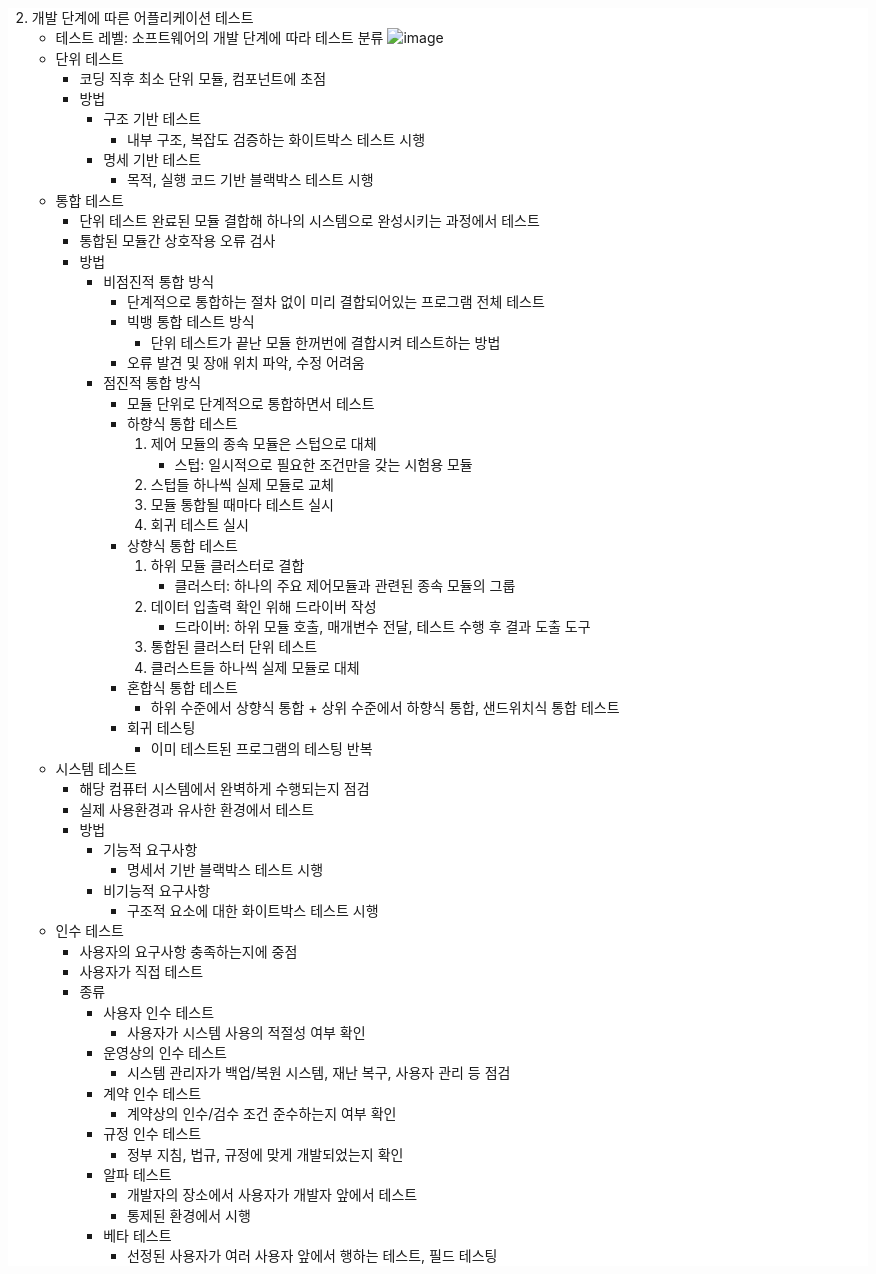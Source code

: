 2. 개발 단계에 따른 어플리케이션 테스트
	- 테스트 레벨: 소프트웨어의 개발 단계에 따라 테스트 분류
	![image](https://user-images.githubusercontent.com/53277342/154973621-37d5660f-6f61-457e-be92-595ae1b98bb3.png)
	- 단위 테스트
		- 코딩 직후 최소 단위 모듈, 컴포넌트에 초점
		- 방법
			- 구조 기반 테스트
				- 내부 구조, 복잡도 검증하는 화이트박스 테스트 시행
			- 명세 기반 테스트
				- 목적, 실행 코드 기반 블랙박스 테스트 시행
	- 통합 테스트
		- 단위 테스트 완료된 모듈 결합해 하나의 시스템으로 완성시키는 과정에서 테스트
		- 통합된 모듈간 상호작용 오류 검사
		- 방법
			- 비점진적 통합 방식
				- 단계적으로 통합하는 절차 없이 미리 결합되어있는 프로그램 전체 테스트
				- 빅뱅 통합 테스트 방식
					- 단위 테스트가 끝난 모듈 한꺼번에 결합시켜 테스트하는 방법
				- 오류 발견 및 장애 위치 파악, 수정 어려움
			- 점진적 통합 방식
				- 모듈 단위로 단계적으로 통합하면서 테스트
				- 하향식 통합 테스트
					1. 제어 모듈의 종속 모듈은 스텁으로 대체
						- 스텁: 일시적으로 필요한 조건만을 갖는 시험용 모듈
					2. 스텁들 하나씩 실제 모듈로 교체
					3. 모듈 통합될 때마다 테스트 실시
					4. 회귀 테스트 실시
				- 상향식 통합 테스트
					1. 하위 모듈 클러스터로 결합
						- 클러스터: 하나의 주요 제어모듈과 관련된 종속 모듈의 그룹
					2. 데이터 입출력 확인 위해 드라이버 작성
						- 드라이버: 하위 모듈 호출, 매개변수 전달, 테스트 수행 후 결과 도출 도구
					3. 통합된 클러스터 단위 테스트
					4. 클러스트들 하나씩 실제 모듈로 대체
				- 혼합식 통합 테스트
					- 하위 수준에서 상향식 통합 + 상위 수준에서 하향식 통합, 샌드위치식 통합 테스트
				- 회귀 테스팅
					- 이미 테스트된 프로그램의 테스팅 반복
	- 시스템 테스트
		- 해당 컴퓨터 시스템에서 완벽하게 수행되는지 점검
		- 실제 사용환경과 유사한 환경에서 테스트
		- 방법
			- 기능적 요구사항
				- 명세서 기반 블랙박스 테스트 시행
			- 비기능적 요구사항
				- 구조적 요소에 대한 화이트박스 테스트 시행
	- 인수 테스트
		- 사용자의 요구사항 충족하는지에 중점
		- 사용자가 직접 테스트
		- 종류
			- 사용자 인수 테스트
				- 사용자가 시스템 사용의 적절성 여부 확인
			- 운영상의 인수 테스트
				- 시스템 관리자가 백업/복원 시스템, 재난 복구, 사용자 관리 등 점검
			- 계약 인수 테스트
				- 계약상의 인수/검수 조건 준수하는지 여부 확인
			- 규정 인수 테스트
				- 정부 지침, 법규, 규정에 맞게 개발되었는지 확인
			- 알파 테스트
				- 개발자의 장소에서 사용자가 개발자 앞에서 테스트
				- 통제된 환경에서 시행
			- 베타 테스트
				- 선정된 사용자가 여러 사용자 앞에서 행하는 테스트, 필드 테스팅